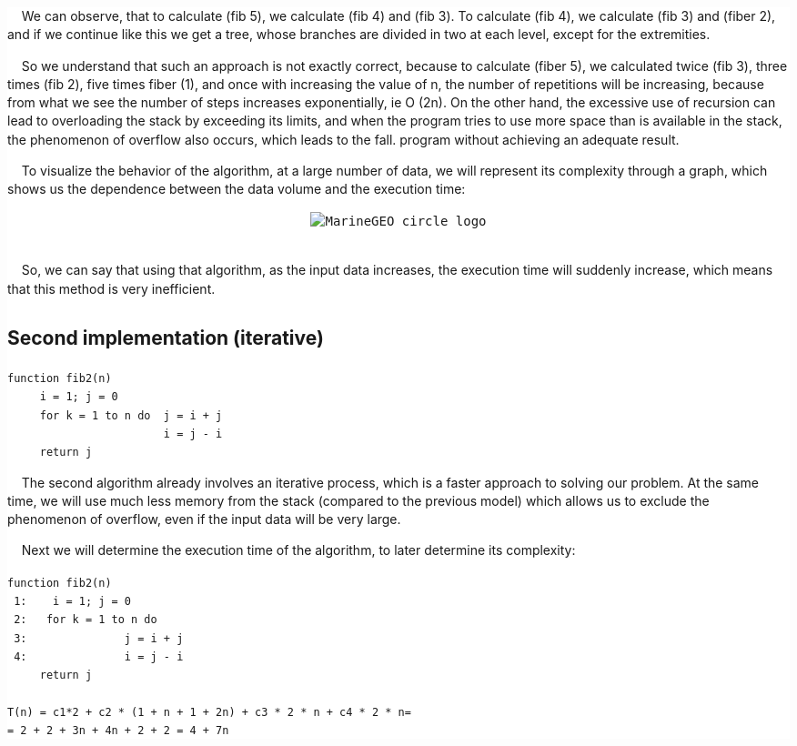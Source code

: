 &nbsp;&nbsp;&nbsp;&nbsp;We can observe, that to calculate (fib 5), we calculate (fib 4) and (fib 3). To calculate (fib 4), we calculate (fib 3) and (fiber 2), and if we continue like this we get a tree, whose branches are divided in two at each level, except for the extremities.

&nbsp;&nbsp;&nbsp;&nbsp;So we understand that such an approach is not exactly correct, because to calculate (fiber 5), we calculated twice (fib 3), three times (fib 2), five times fiber (1), and once with increasing the value of n, the number of repetitions will be increasing, because from what we see the number of steps increases exponentially, ie O (2n). On the other hand, the excessive use of recursion can lead to overloading the stack by exceeding its limits, and when the program tries to use more space than is available in the stack, the phenomenon of overflow also occurs, which leads to the fall. program without achieving an adequate result.
    
&nbsp;&nbsp;&nbsp;&nbsp;To visualize the behavior of the algorithm, at a large number of data, we will represent its complexity through a graph, which shows us the dependence between the data volume and the execution time:

<div align="center">
  <kbd>
    <img src="https://user-images.githubusercontent.com/60443226/164975722-817b9128-2e50-421c-afb7-72a722d9d6a1.png" alt="MarineGEO circle logo"/>
  </kbd>
</div>
<br/>

&nbsp;&nbsp;&nbsp;&nbsp;So, we can say that using that algorithm, as the input data increases, the execution time will suddenly increase, which means that this method is very inefficient.

## Second implementation (iterative)

```
function fib2(n)
     i = 1; j = 0
     for k = 1 to n do  j = i + j
                        i = j - i
     return j

```

&nbsp;&nbsp;&nbsp;&nbsp;The second algorithm already involves an iterative process, which is a faster approach to solving our problem. At the same time, we will use much less memory from the stack (compared to the previous model) which allows us to exclude the phenomenon of overflow, even if the input data will be very large.

&nbsp;&nbsp;&nbsp;&nbsp;Next we will determine the execution time of the algorithm, to later determine its complexity:

```
function fib2(n)
 1:    i = 1; j = 0
 2:   for k = 1 to n do  
 3:               j = i + j
 4:               i = j - i
     return j

T(n) = c1*2 + c2 * (1 + n + 1 + 2n) + c3 * 2 * n + c4 * 2 * n=
= 2 + 2 + 3n + 4n + 2 + 2 = 4 + 7n
```
